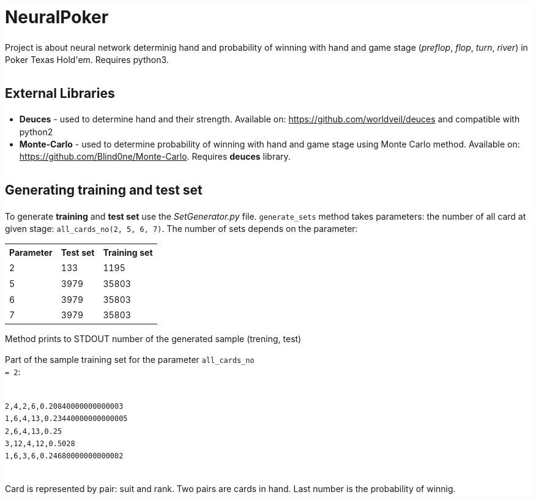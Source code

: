 # NeuralPoker

Project is about neural network determinig hand and probability of winning with hand and game stage (*preflop*, *flop*, *turn*, *river*) in Poker Texas Hold'em. Requires python3.

## External Libraries

* **Deuces** - used to determine hand and their strength. Available on: https://github.com/worldveil/deuces and compatible with python2 
* **Monte-Carlo** - used to determine probability of winning with hand and game stage using Monte Carlo method. Available on: https://github.com/Blind0ne/Monte-Carlo. Requires **deuces** library.

## Generating training and test set

To generate **training** and **test set** use the *SetGenerator.py* file. <code>generate_sets</code> method takes parameters: the number of all card at given stage: <code>all_cards_no(2, 5, 6, 7)</code>. The number of sets depends on the parameter:

  <table>
  <tr>
    <th>Parameter</th>
    <th>Test set</th>
    <th>Training set</th>
  </tr>
  <tr>
    <td>2</td>
    <td>133<br></td>
    <td>1195</td>
  </tr>
  <tr>
    <td>5</td>
    <td>3979</td>
    <td>35803</td>
  </tr>
  <tr>
    <td>6</td>
    <td>3979</td>
    <td>35803</td>
  </tr>
  <tr>
    <td>7</td>
    <td>3979</td>
    <td>35803</td>
  </tr>
</table>

Method prints to STDOUT number of the generated sample (trening, test)

Part of the sample training set for the parameter <code>all_cards_no = 2</code>:
<pre>
<code>
2,4,2,6,0.20840000000000003
1,6,4,13,0.23440000000000005  
2,6,4,13,0.25
3,12,4,12,0.5028
1,6,3,6,0.24680000000000002
</code>
</pre>
Card is represented by pair: suit and rank. Two pairs are cards in hand. Last number is the probability of winnig.
